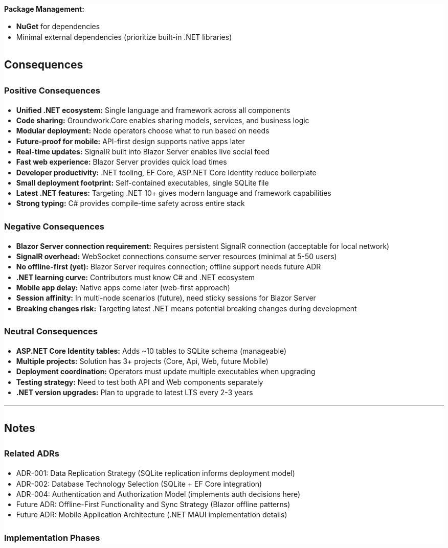 **Package Management:**
- **NuGet** for dependencies
- Minimal external dependencies (prioritize built-in .NET libraries)

## Consequences

### Positive Consequences

- **Unified .NET ecosystem:** Single language and framework across all components
- **Code sharing:** Groundwork.Core enables sharing models, services, and business logic
- **Modular deployment:** Node operators choose what to run based on needs
- **Future-proof for mobile:** API-first design supports native apps later
- **Real-time updates:** SignalR built into Blazor Server enables live social feed
- **Fast web experience:** Blazor Server provides quick load times
- **Developer productivity:** .NET tooling, EF Core, ASP.NET Core Identity reduce boilerplate
- **Small deployment footprint:** Self-contained executables, single SQLite file
- **Latest .NET features:** Targeting .NET 10+ gives modern language and framework capabilities
- **Strong typing:** C# provides compile-time safety across entire stack

### Negative Consequences

- **Blazor Server connection requirement:** Requires persistent SignalR connection (acceptable for local network)
- **SignalR overhead:** WebSocket connections consume server resources (minimal at 5-50 users)
- **No offline-first (yet):** Blazor Server requires connection; offline support needs future ADR
- **.NET learning curve:** Contributors must know C# and .NET ecosystem
- **Mobile app delay:** Native apps come later (web-first approach)
- **Session affinity:** In multi-node scenarios (future), need sticky sessions for Blazor Server
- **Breaking changes risk:** Targeting latest .NET means potential breaking changes during development

### Neutral Consequences

- **ASP.NET Core Identity tables:** Adds ~10 tables to SQLite schema (manageable)
- **Multiple projects:** Solution has 3+ projects (Core, Api, Web, future Mobile)
- **Deployment coordination:** Operators must update multiple executables when upgrading
- **Testing strategy:** Need to test both API and Web components separately
- **.NET version upgrades:** Plan to upgrade to latest LTS every 2-3 years

---

## Notes

### Related ADRs
- ADR-001: Data Replication Strategy (SQLite replication informs deployment model)
- ADR-002: Database Technology Selection (SQLite + EF Core integration)
- ADR-004: Authentication and Authorization Model (implements auth decisions here)
- Future ADR: Offline-First Functionality and Sync Strategy (Blazor offline patterns)
- Future ADR: Mobile Application Architecture (.NET MAUI implementation details)

### Implementation Phases
